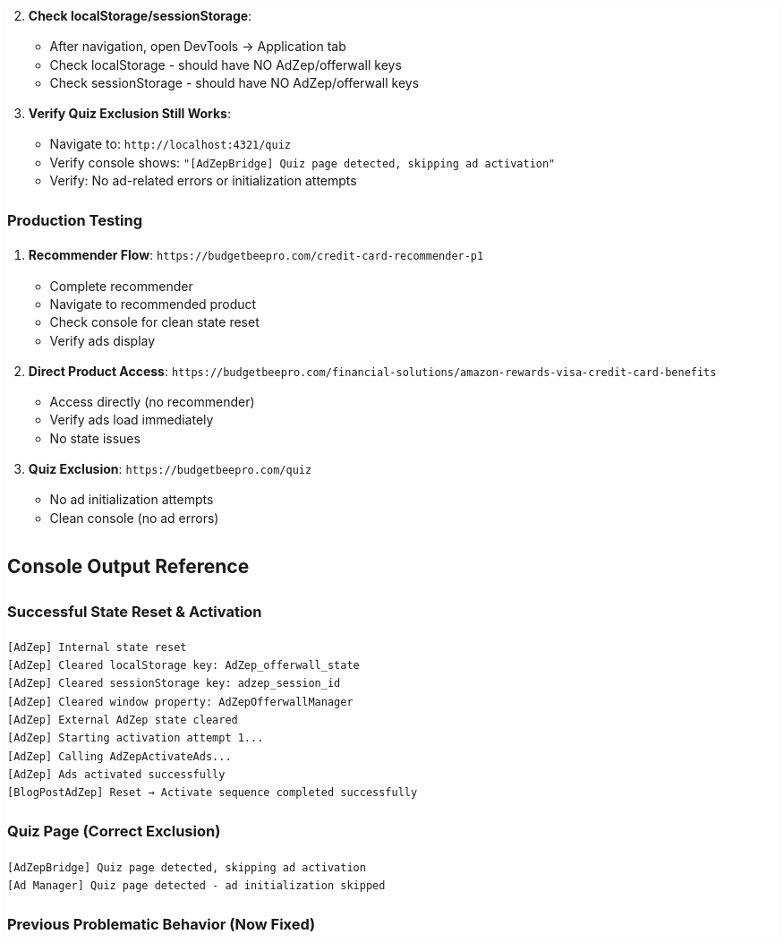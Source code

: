 2. **Check localStorage/sessionStorage**:
   - After navigation, open DevTools → Application tab
   - Check localStorage - should have NO AdZep/offerwall keys
   - Check sessionStorage - should have NO AdZep/offerwall keys

3. **Verify Quiz Exclusion Still Works**:
   - Navigate to: `http://localhost:4321/quiz`
   - Verify console shows: `"[AdZepBridge] Quiz page detected, skipping ad activation"`
   - Verify: No ad-related errors or initialization attempts

### Production Testing

1. **Recommender Flow**: `https://budgetbeepro.com/credit-card-recommender-p1`
   - Complete recommender
   - Navigate to recommended product
   - Check console for clean state reset
   - Verify ads display

2. **Direct Product Access**: `https://budgetbeepro.com/financial-solutions/amazon-rewards-visa-credit-card-benefits`
   - Access directly (no recommender)
   - Verify ads load immediately
   - No state issues

3. **Quiz Exclusion**: `https://budgetbeepro.com/quiz`
   - No ad initialization attempts
   - Clean console (no ad errors)

## Console Output Reference

### Successful State Reset & Activation

```
[AdZep] Internal state reset
[AdZep] Cleared localStorage key: AdZep_offerwall_state
[AdZep] Cleared sessionStorage key: adzep_session_id
[AdZep] Cleared window property: AdZepOfferwallManager
[AdZep] External AdZep state cleared
[AdZep] Starting activation attempt 1...
[AdZep] Calling AdZepActivateAds...
[AdZep] Ads activated successfully
[BlogPostAdZep] Reset → Activate sequence completed successfully
```

### Quiz Page (Correct Exclusion)

```
[AdZepBridge] Quiz page detected, skipping ad activation
[Ad Manager] Quiz page detected - ad initialization skipped
```

### Previous Problematic Behavior (Now Fixed)
